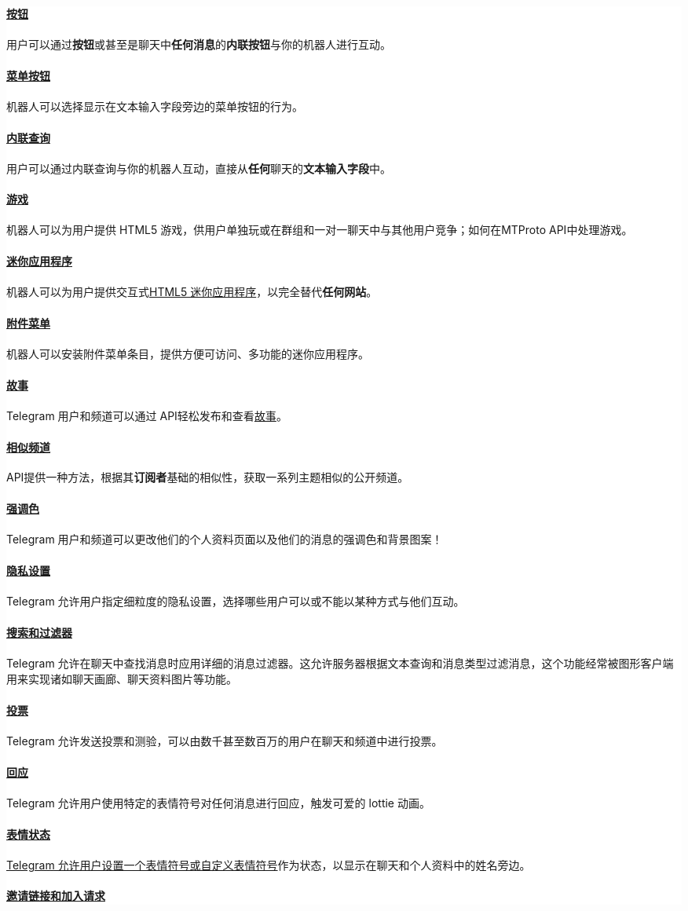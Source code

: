 #### [按钮](https://core.telegram.org/api/bots/buttons)

用户可以通过**按钮**或甚至是聊天中**任何消息**的**内联按钮**与你的机器人进行互动。

#### [菜单按钮](https://core.telegram.org/api/bots/menu)

机器人可以选择显示在文本输入字段旁边的菜单按钮的行为。

#### [内联查询](https://core.telegram.org/api/bots/inline)

用户可以通过内联查询与你的机器人互动，直接从**任何**聊天的**文本输入字段**中。

#### [游戏](https://core.telegram.org/api/bots/games)

机器人可以为用户提供 HTML5 游戏，供用户单独玩或在群组和一对一聊天中与其他用户竞争；如何在MTProto API中处理游戏。

#### [迷你应用程序](https://core.telegram.org/api/bots/webapps)

机器人可以为用户提供交互式[HTML5 迷你应用程序](https://core.telegram.org/bots/webapps)，以完全替代**任何网站**。

#### [附件菜单](https://core.telegram.org/api/bots/attach)

机器人可以安装附件菜单条目，提供方便可访问、多功能的迷你应用程序。

#### [故事](https://core.telegram.org/api/stories)

Telegram 用户和频道可以通过 API轻松发布和查看[故事](https://telegram.org/blog/stories)。

#### [相似频道](https://core.telegram.org/api/recommend)

API提供一种方法，根据其**订阅者**基础的相似性，获取一系列主题相似的公开频道。

#### [强调色](https://core.telegram.org/api/colors)

Telegram 用户和频道可以更改他们的个人资料页面以及他们的消息的强调色和背景图案！

#### [隐私设置](https://core.telegram.org/api/privacy)

Telegram 允许用户指定细粒度的隐私设置，选择哪些用户可以或不能以某种方式与他们互动。

#### [搜索和过滤器](https://core.telegram.org/api/search)

Telegram 允许在聊天中查找消息时应用详细的消息过滤器。这允许服务器根据文本查询和消息类型过滤消息，这个功能经常被图形客户端用来实现诸如聊天画廊、聊天资料图片等功能。

#### [投票](https://core.telegram.org/api/poll)

Telegram 允许发送投票和测验，可以由数千甚至数百万的用户在聊天和频道中进行投票。

#### [回应](https://core.telegram.org/api/reactions)

Telegram 允许用户使用特定的表情符号对任何消息进行回应，触发可爱的 lottie 动画。

#### [表情状态](https://core.telegram.org/api/emoji-status)

[Telegram 允许用户设置一个表情符号或自定义表情符号](https://core.telegram.org/api/custom-emoji)作为状态，以显示在聊天和个人资料中的姓名旁边。

#### [邀请链接和加入请求](https://core.telegram.org/api/invites)
